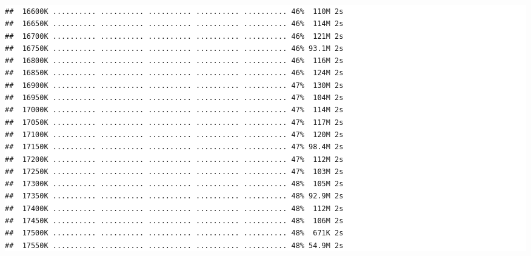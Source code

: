     ##  16600K .......... .......... .......... .......... .......... 46%  110M 2s
    ##  16650K .......... .......... .......... .......... .......... 46%  114M 2s
    ##  16700K .......... .......... .......... .......... .......... 46%  121M 2s
    ##  16750K .......... .......... .......... .......... .......... 46% 93.1M 2s
    ##  16800K .......... .......... .......... .......... .......... 46%  116M 2s
    ##  16850K .......... .......... .......... .......... .......... 46%  124M 2s
    ##  16900K .......... .......... .......... .......... .......... 47%  130M 2s
    ##  16950K .......... .......... .......... .......... .......... 47%  104M 2s
    ##  17000K .......... .......... .......... .......... .......... 47%  114M 2s
    ##  17050K .......... .......... .......... .......... .......... 47%  117M 2s
    ##  17100K .......... .......... .......... .......... .......... 47%  120M 2s
    ##  17150K .......... .......... .......... .......... .......... 47% 98.4M 2s
    ##  17200K .......... .......... .......... .......... .......... 47%  112M 2s
    ##  17250K .......... .......... .......... .......... .......... 47%  103M 2s
    ##  17300K .......... .......... .......... .......... .......... 48%  105M 2s
    ##  17350K .......... .......... .......... .......... .......... 48% 92.9M 2s
    ##  17400K .......... .......... .......... .......... .......... 48%  112M 2s
    ##  17450K .......... .......... .......... .......... .......... 48%  106M 2s
    ##  17500K .......... .......... .......... .......... .......... 48%  671K 2s
    ##  17550K .......... .......... .......... .......... .......... 48% 54.9M 2s
